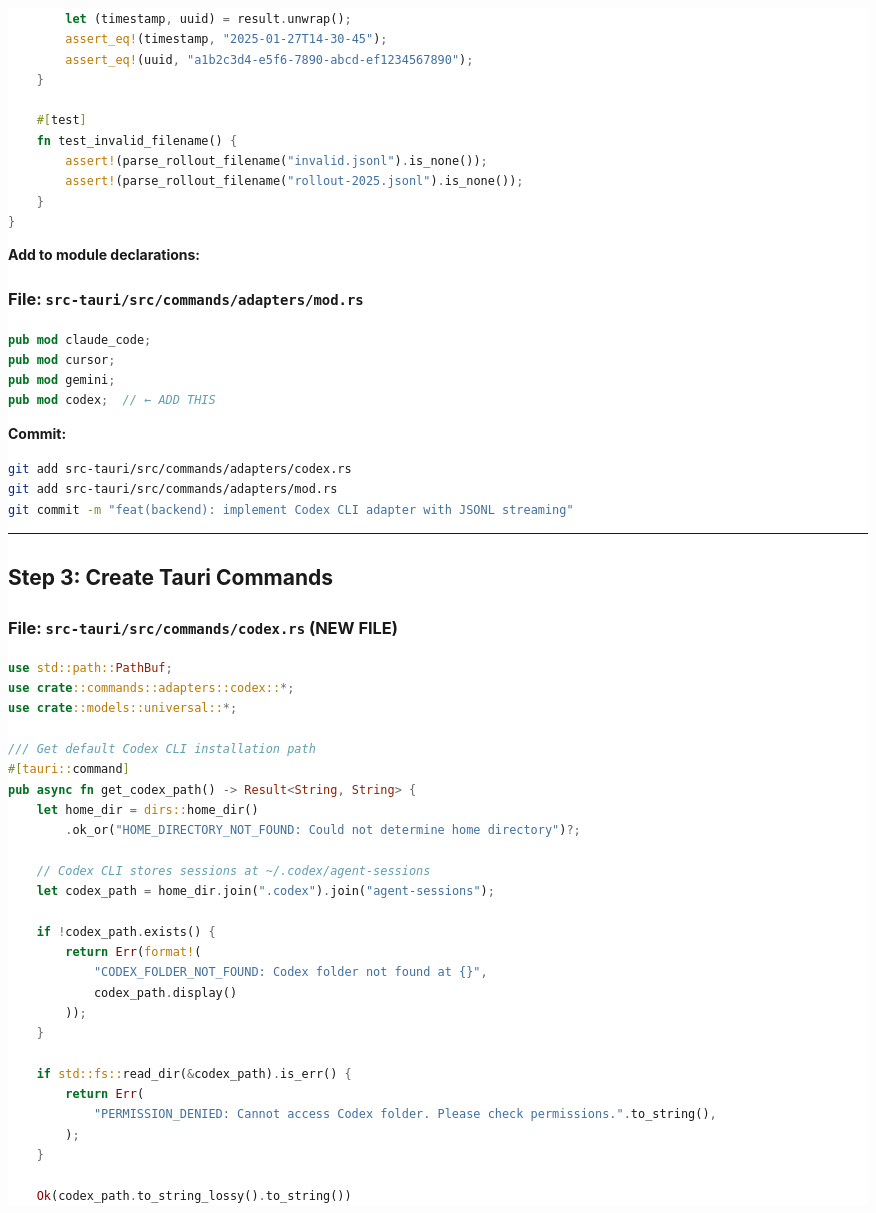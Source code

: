 ```rust
        let (timestamp, uuid) = result.unwrap();
        assert_eq!(timestamp, "2025-01-27T14-30-45");
        assert_eq!(uuid, "a1b2c3d4-e5f6-7890-abcd-ef1234567890");
    }

    #[test]
    fn test_invalid_filename() {
        assert!(parse_rollout_filename("invalid.jsonl").is_none());
        assert!(parse_rollout_filename("rollout-2025.jsonl").is_none());
    }
}
```

**Add to module declarations:**

### File: `src-tauri/src/commands/adapters/mod.rs`

```rust
pub mod claude_code;
pub mod cursor;
pub mod gemini;
pub mod codex;  // ← ADD THIS
```

**Commit:**
```bash
git add src-tauri/src/commands/adapters/codex.rs
git add src-tauri/src/commands/adapters/mod.rs
git commit -m "feat(backend): implement Codex CLI adapter with JSONL streaming"
```

---

## Step 3: Create Tauri Commands

### File: `src-tauri/src/commands/codex.rs` (NEW FILE)

```rust
use std::path::PathBuf;
use crate::commands::adapters::codex::*;
use crate::models::universal::*;

/// Get default Codex CLI installation path
#[tauri::command]
pub async fn get_codex_path() -> Result<String, String> {
    let home_dir = dirs::home_dir()
        .ok_or("HOME_DIRECTORY_NOT_FOUND: Could not determine home directory")?;

    // Codex CLI stores sessions at ~/.codex/agent-sessions
    let codex_path = home_dir.join(".codex").join("agent-sessions");

    if !codex_path.exists() {
        return Err(format!(
            "CODEX_FOLDER_NOT_FOUND: Codex folder not found at {}",
            codex_path.display()
        ));
    }

    if std::fs::read_dir(&codex_path).is_err() {
        return Err(
            "PERMISSION_DENIED: Cannot access Codex folder. Please check permissions.".to_string(),
        );
    }

    Ok(codex_path.to_string_lossy().to_string())
```